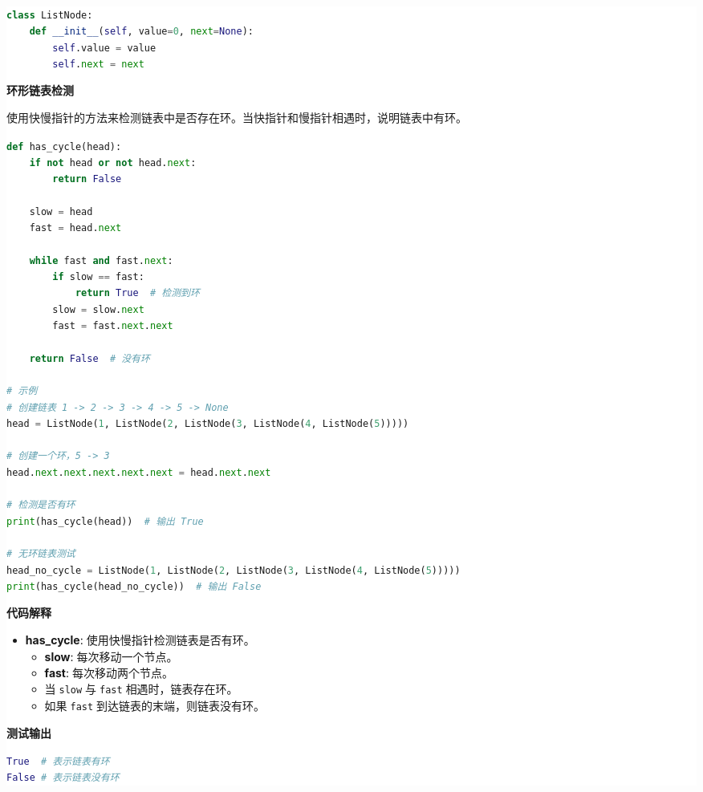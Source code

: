 ```python
class ListNode:
    def __init__(self, value=0, next=None):
        self.value = value
        self.next = next
```

**环形链表检测**

使用快慢指针的方法来检测链表中是否存在环。当快指针和慢指针相遇时，说明链表中有环。

```python
def has_cycle(head):
    if not head or not head.next:
        return False

    slow = head
    fast = head.next

    while fast and fast.next:
        if slow == fast:
            return True  # 检测到环
        slow = slow.next
        fast = fast.next.next

    return False  # 没有环

# 示例
# 创建链表 1 -> 2 -> 3 -> 4 -> 5 -> None
head = ListNode(1, ListNode(2, ListNode(3, ListNode(4, ListNode(5)))))

# 创建一个环，5 -> 3
head.next.next.next.next.next = head.next.next

# 检测是否有环
print(has_cycle(head))  # 输出 True

# 无环链表测试
head_no_cycle = ListNode(1, ListNode(2, ListNode(3, ListNode(4, ListNode(5)))))
print(has_cycle(head_no_cycle))  # 输出 False
```

**代码解释**

- **has_cycle**: 使用快慢指针检测链表是否有环。
  - **slow**: 每次移动一个节点。
  - **fast**: 每次移动两个节点。
  - 当 `slow` 与 `fast` 相遇时，链表存在环。
  - 如果 `fast` 到达链表的末端，则链表没有环。

**测试输出**

```python
True  # 表示链表有环
False # 表示链表没有环
```
